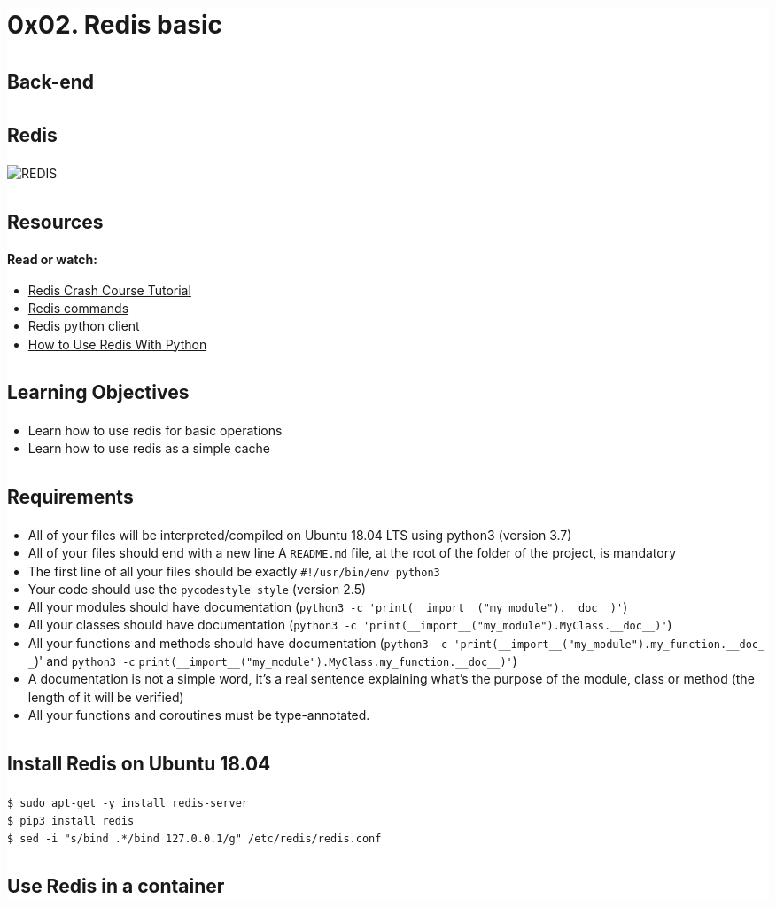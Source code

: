 # 0x02. Redis basic

## Back-end

## Redis

![REDIS](https://private-user-images.githubusercontent.com/125453474/299239654-050b93c8-02e7-4122-9291-6a1edff20fda.png?jwt=eyJhbGciOiJIUzI1NiIsInR5cCI6IkpXVCJ9.eyJpc3MiOiJnaXRodWIuY29tIiwiYXVkIjoicmF3LmdpdGh1YnVzZXJjb250ZW50LmNvbSIsImtleSI6ImtleTUiLCJleHAiOjE3MjExOTY4OTcsIm5iZiI6MTcyMTE5NjU5NywicGF0aCI6Ii8xMjU0NTM0NzQvMjk5MjM5NjU0LTA1MGI5M2M4LTAyZTctNDEyMi05MjkxLTZhMWVkZmYyMGZkYS5wbmc_WC1BbXotQWxnb3JpdGhtPUFXUzQtSE1BQy1TSEEyNTYmWC1BbXotQ3JlZGVudGlhbD1BS0lBVkNPRFlMU0E1M1BRSzRaQSUyRjIwMjQwNzE3JTJGdXMtZWFzdC0xJTJGczMlMkZhd3M0X3JlcXVlc3QmWC1BbXotRGF0ZT0yMDI0MDcxN1QwNjA5NTdaJlgtQW16LUV4cGlyZXM9MzAwJlgtQW16LVNpZ25hdHVyZT1jZmY5MDg0MjExMzEyMTVjZWViNGE5NjliZWVkMDBhYzk0ODMxMzI5Mzc0MTcxOTdhYmVlMWIyYWM4NjUxMDI2JlgtQW16LVNpZ25lZEhlYWRlcnM9aG9zdCZhY3Rvcl9pZD0wJmtleV9pZD0wJnJlcG9faWQ9MCJ9.17nn5WOPiU9yaaFmkvOarBAaJ7Q7KqzbiCWJGdAKs4A)

## Resources

__Read or watch:__

  - [Redis Crash Course Tutorial](https://www.youtube.com/watch?v=Hbt56gFj998)
  - [Redis commands](https://redis.io/docs/latest/commands/)
  - [Redis python client](https://redis-py.readthedocs.io/en/stable/)
  - [How to Use Redis With Python](https://realpython.com/python-redis/)

## Learning Objectives

  - Learn how to use redis for basic operations
  - Learn how to use redis as a simple cache

## Requirements

  - All of your files will be interpreted/compiled on Ubuntu 18.04 LTS using python3 (version 3.7)
  - All of your files should end with a new line
A ``README.md`` file, at the root of the folder of the project, is mandatory
  - The first line of all your files should be exactly ``#!/usr/bin/env python3``
  - Your code should use the ``pycodestyle style`` (version 2.5)
  - All your modules should have documentation (``python3 -c 'print(__import__("my_module").__doc__)'``)
  - All your classes should have documentation (``python3 -c 'print(__import__("my_module").MyClass.__doc__)'``)
  - All your functions and methods should have documentation (``python3 -c 'print(__import__("my_module").my_function.__doc__``)' and ``python3 -c`` ```print(__import__("my_module").MyClass.my_function.__doc__)'```)
  - A documentation is not a simple word, it’s a real sentence explaining what’s the purpose of the module, class or method (the length of it will be verified)
  - All your functions and coroutines must be type-annotated.

## Install Redis on Ubuntu 18.04

    $ sudo apt-get -y install redis-server
    $ pip3 install redis
    $ sed -i "s/bind .*/bind 127.0.0.1/g" /etc/redis/redis.conf

## Use Redis in a container
